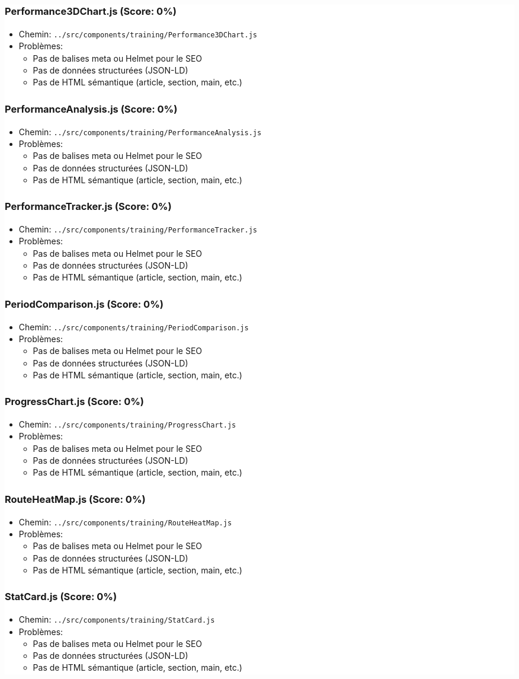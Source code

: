 ### Performance3DChart.js (Score: 0%)

- Chemin: `../src/components/training/Performance3DChart.js`
- Problèmes:
  - Pas de balises meta ou Helmet pour le SEO
  - Pas de données structurées (JSON-LD)
  - Pas de HTML sémantique (article, section, main, etc.)

### PerformanceAnalysis.js (Score: 0%)

- Chemin: `../src/components/training/PerformanceAnalysis.js`
- Problèmes:
  - Pas de balises meta ou Helmet pour le SEO
  - Pas de données structurées (JSON-LD)
  - Pas de HTML sémantique (article, section, main, etc.)

### PerformanceTracker.js (Score: 0%)

- Chemin: `../src/components/training/PerformanceTracker.js`
- Problèmes:
  - Pas de balises meta ou Helmet pour le SEO
  - Pas de données structurées (JSON-LD)
  - Pas de HTML sémantique (article, section, main, etc.)

### PeriodComparison.js (Score: 0%)

- Chemin: `../src/components/training/PeriodComparison.js`
- Problèmes:
  - Pas de balises meta ou Helmet pour le SEO
  - Pas de données structurées (JSON-LD)
  - Pas de HTML sémantique (article, section, main, etc.)

### ProgressChart.js (Score: 0%)

- Chemin: `../src/components/training/ProgressChart.js`
- Problèmes:
  - Pas de balises meta ou Helmet pour le SEO
  - Pas de données structurées (JSON-LD)
  - Pas de HTML sémantique (article, section, main, etc.)

### RouteHeatMap.js (Score: 0%)

- Chemin: `../src/components/training/RouteHeatMap.js`
- Problèmes:
  - Pas de balises meta ou Helmet pour le SEO
  - Pas de données structurées (JSON-LD)
  - Pas de HTML sémantique (article, section, main, etc.)

### StatCard.js (Score: 0%)

- Chemin: `../src/components/training/StatCard.js`
- Problèmes:
  - Pas de balises meta ou Helmet pour le SEO
  - Pas de données structurées (JSON-LD)
  - Pas de HTML sémantique (article, section, main, etc.)
